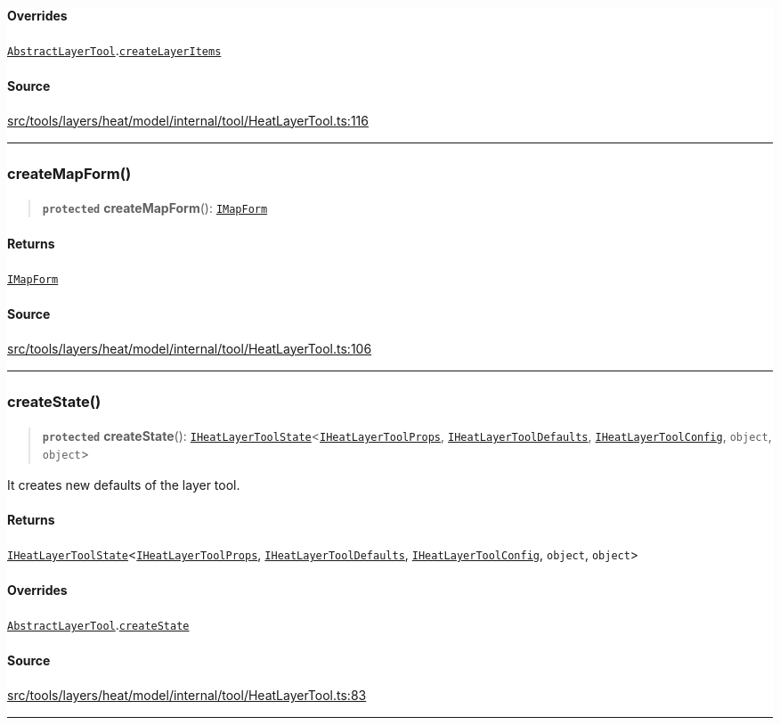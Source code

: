 #### Overrides

[`AbstractLayerTool`](AbstractLayerTool.md).[`createLayerItems`](AbstractLayerTool.md#createlayeritems)

#### Source

[src/tools/layers/heat/model/internal/tool/HeatLayerTool.ts:116](https://github.com/geovisto/geovisto-map/blob/e22d774889dbc28cc1ec62933ecf6bab6690f172/src/tools/layers/heat/model/internal/tool/HeatLayerTool.ts#L116)

***

### createMapForm()

> **`protected`** **createMapForm**(): [`IMapForm`](../interfaces/IMapForm.md)

#### Returns

[`IMapForm`](../interfaces/IMapForm.md)

#### Source

[src/tools/layers/heat/model/internal/tool/HeatLayerTool.ts:106](https://github.com/geovisto/geovisto-map/blob/e22d774889dbc28cc1ec62933ecf6bab6690f172/src/tools/layers/heat/model/internal/tool/HeatLayerTool.ts#L106)

***

### createState()

> **`protected`** **createState**(): [`IHeatLayerToolState`](../interfaces/IHeatLayerToolState.md)\<[`IHeatLayerToolProps`](../type-aliases/IHeatLayerToolProps.md), [`IHeatLayerToolDefaults`](../interfaces/IHeatLayerToolDefaults.md), [`IHeatLayerToolConfig`](../type-aliases/IHeatLayerToolConfig.md), `object`, `object`\>

It creates new defaults of the layer tool.

#### Returns

[`IHeatLayerToolState`](../interfaces/IHeatLayerToolState.md)\<[`IHeatLayerToolProps`](../type-aliases/IHeatLayerToolProps.md), [`IHeatLayerToolDefaults`](../interfaces/IHeatLayerToolDefaults.md), [`IHeatLayerToolConfig`](../type-aliases/IHeatLayerToolConfig.md), `object`, `object`\>

#### Overrides

[`AbstractLayerTool`](AbstractLayerTool.md).[`createState`](AbstractLayerTool.md#createstate)

#### Source

[src/tools/layers/heat/model/internal/tool/HeatLayerTool.ts:83](https://github.com/geovisto/geovisto-map/blob/e22d774889dbc28cc1ec62933ecf6bab6690f172/src/tools/layers/heat/model/internal/tool/HeatLayerTool.ts#L83)

***
